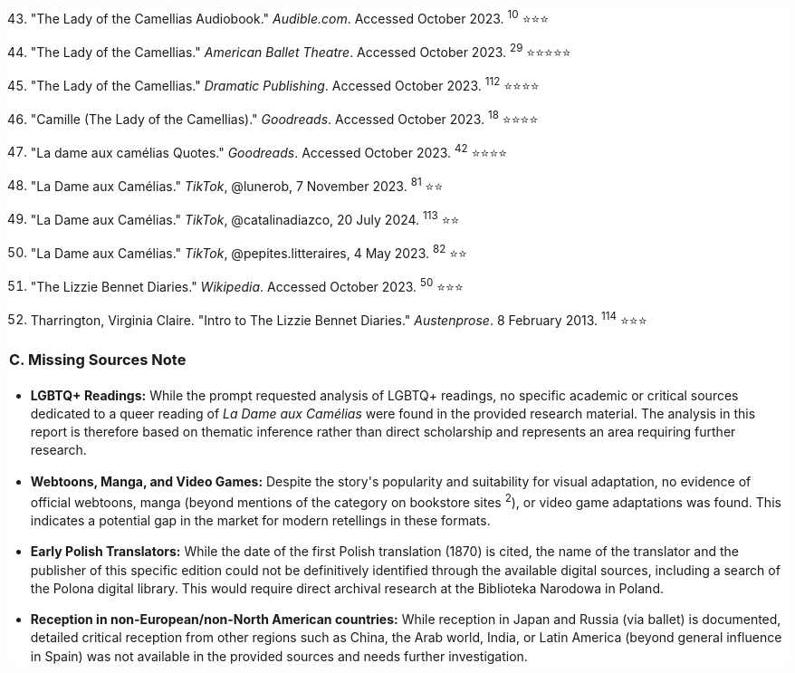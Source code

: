 43. "The Lady of the Camellias Audiobook." *Audible.com*. Accessed
    October 2023. <sup>10</sup> ⭐⭐⭐

44. "The Lady of the Camellias." *American Ballet Theatre*. Accessed
    October 2023. <sup>29</sup> ⭐⭐⭐⭐⭐

45. "The Lady of the Camellias." *Dramatic Publishing*. Accessed
    October 2023. <sup>112</sup> ⭐⭐⭐⭐

46. "Camille (The Lady of the Camellias)." *Goodreads*. Accessed
    October 2023. <sup>18</sup> ⭐⭐⭐⭐

47. "La dame aux camélias Quotes." *Goodreads*. Accessed October 2023.
    <sup>42</sup> ⭐⭐⭐⭐

48. "La Dame aux Camélias." *TikTok*, @lunerob, 7 November 2023.
    <sup>81</sup> ⭐⭐

49. "La Dame aux Camélias." *TikTok*, @catalinadiazco, 20 July 2024.
    <sup>113</sup> ⭐⭐

50. "La Dame aux Camélias." *TikTok*, @pepites.litteraires, 4 May 2023.
    <sup>82</sup> ⭐⭐

51. "The Lizzie Bennet Diaries." *Wikipedia*. Accessed October 2023.
    <sup>50</sup> ⭐⭐⭐

52. Tharrington, Virginia Claire. "Intro to The Lizzie Bennet Diaries."
    *Austenprose*. 8 February 2013. <sup>114</sup> ⭐⭐⭐

### C. Missing Sources Note

- **LGBTQ+ Readings:** While the prompt requested analysis of LGBTQ+
  readings, no specific academic or critical sources dedicated to a
  queer reading of *La Dame aux Camélias* were found in the provided
  research material. The analysis in this report is therefore based on
  thematic inference rather than direct scholarship and represents an
  area requiring further research.

- **Webtoons, Manga, and Video Games:** Despite the story's popularity
  and suitability for visual adaptation, no evidence of official
  webtoons, manga (beyond mentions of the category on bookstore sites
  <sup>2</sup>), or video game adaptations was found. This indicates a
  potential gap in the market for modern retellings in these formats.

- **Early Polish Translators:** While the date of the first Polish
  translation (1870) is cited, the name of the translator and the
  publisher of this specific edition could not be definitively
  identified through the available digital sources, including a search
  of the Polona digital library. This would require direct archival
  research at the Biblioteka Narodowa in Poland.

- **Reception in non-European/non-North American countries:** While
  reception in Japan and Russia (via ballet) is documented, detailed
  critical reception from other regions such as China, the Arab world,
  India, or Latin America (beyond general influence in Spain) was not
  available in the provided sources and needs further investigation.
